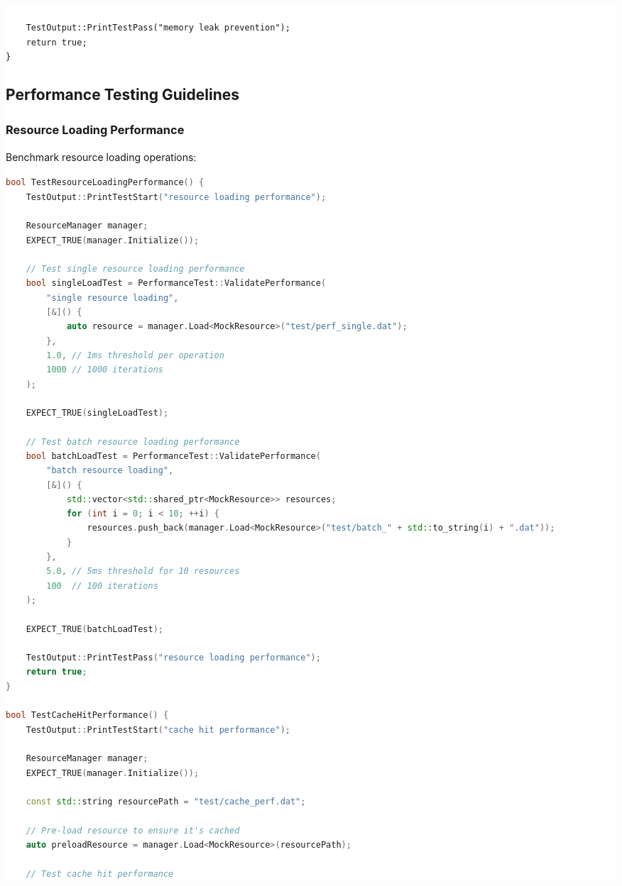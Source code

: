 ````

    TestOutput::PrintTestPass("memory leak prevention");
    return true;
}
````

## Performance Testing Guidelines

### Resource Loading Performance

Benchmark resource loading operations:

```cpp
bool TestResourceLoadingPerformance() {
    TestOutput::PrintTestStart("resource loading performance");

    ResourceManager manager;
    EXPECT_TRUE(manager.Initialize());

    // Test single resource loading performance
    bool singleLoadTest = PerformanceTest::ValidatePerformance(
        "single resource loading",
        [&]() {
            auto resource = manager.Load<MockResource>("test/perf_single.dat");
        },
        1.0, // 1ms threshold per operation
        1000 // 1000 iterations
    );

    EXPECT_TRUE(singleLoadTest);

    // Test batch resource loading performance
    bool batchLoadTest = PerformanceTest::ValidatePerformance(
        "batch resource loading",
        [&]() {
            std::vector<std::shared_ptr<MockResource>> resources;
            for (int i = 0; i < 10; ++i) {
                resources.push_back(manager.Load<MockResource>("test/batch_" + std::to_string(i) + ".dat"));
            }
        },
        5.0, // 5ms threshold for 10 resources
        100  // 100 iterations
    );

    EXPECT_TRUE(batchLoadTest);

    TestOutput::PrintTestPass("resource loading performance");
    return true;
}

bool TestCacheHitPerformance() {
    TestOutput::PrintTestStart("cache hit performance");

    ResourceManager manager;
    EXPECT_TRUE(manager.Initialize());

    const std::string resourcePath = "test/cache_perf.dat";

    // Pre-load resource to ensure it's cached
    auto preloadResource = manager.Load<MockResource>(resourcePath);

    // Test cache hit performance
```